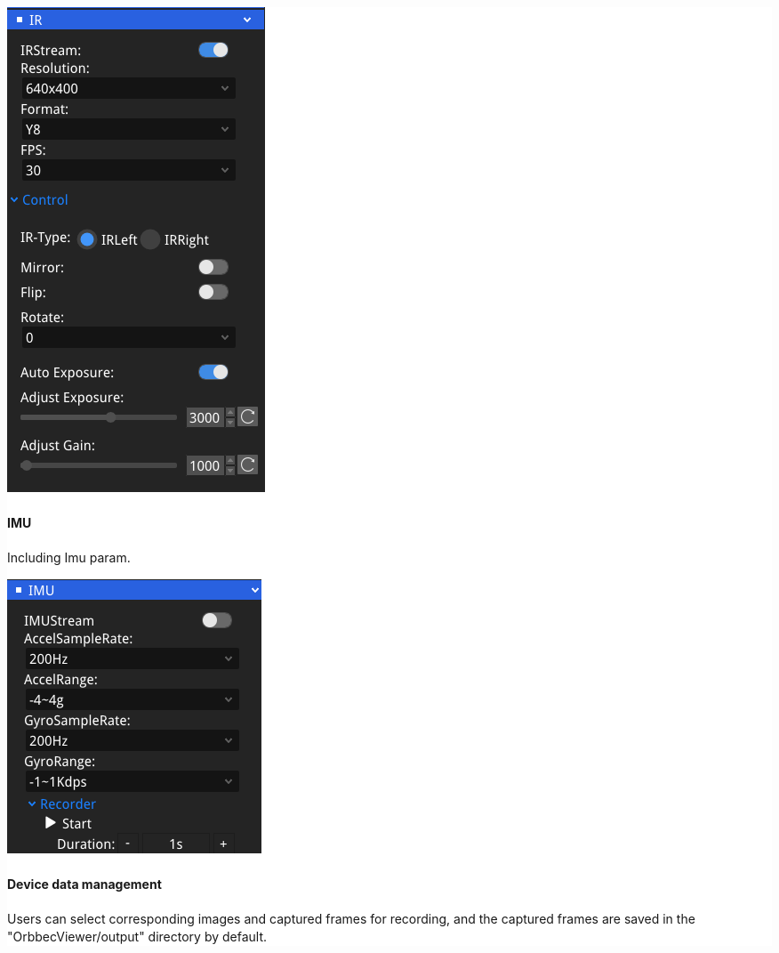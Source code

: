![21](images/image21.png)

#### IMU
Including Imu param.

![21-1](images/image211.png)


#### **Device data management**
Users can select corresponding images and captured frames for recording, and the captured frames are saved in the "OrbbecViewer/output" directory by default.

